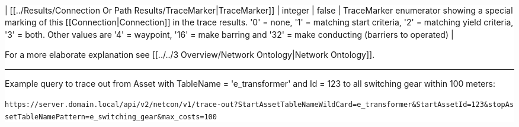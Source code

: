 | [[../Results/Connection Or Path Results/TraceMarker\|TraceMarker]]                 | integer    | false  | TraceMarker enumerator showing a special marking of this [[Connection|Connection]] in the trace results. '0' = none, '1' = matching start criteria, '2' = matching yield criteria, '3' = both. Other values are '4' = waypoint, '16' = make barring and '32' = make conducting (barriers to operated)                                                                                                                                                                                                                                                                                 |


  
For a more elaborate explanation see [[../../3 Overview/Network Ontology|Network Ontology]].

---
Example query to trace out from Asset with TableName = 'e_transformer' and Id = 123 to all switching gear within 100 meters:

    https://server.domain.local/api/v2/netcon/v1/trace-out?StartAssetTableNameWildCard=e_transformer&StartAssetId=123&stopAssetTableNamePattern=e_switching_gear&max_costs=100
